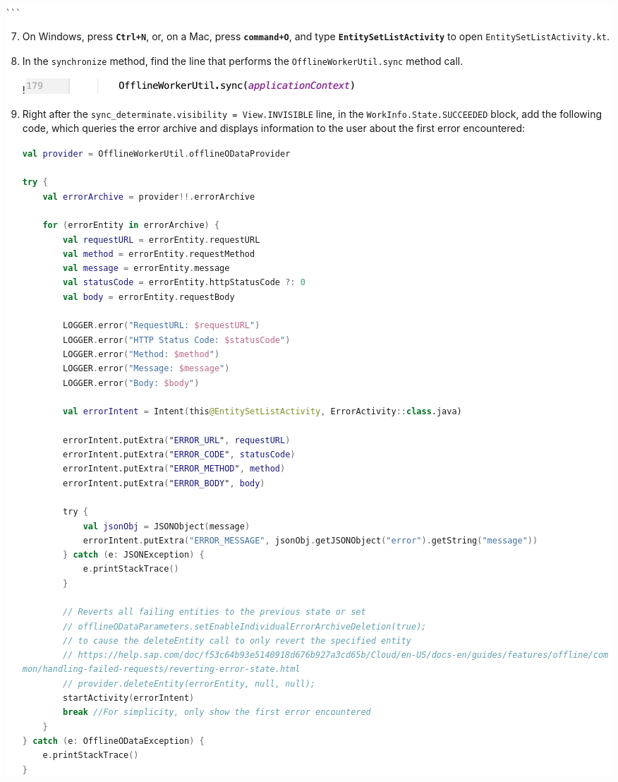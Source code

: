     ```

7.  On Windows, press **`Ctrl+N`**, or, on a Mac, press **`command+O`**, and type **`EntitySetListActivity`** to open `EntitySetListActivity.kt`.

8.  In the `synchronize` method, find the line that performs the `OfflineWorkerUtil.sync` method call.

    !![OfflineWorkerUtil synchronize](offlineWorkerUtil_synchronize_call_kotlin.png)

9.  Right after the `sync_determinate.visibility = View.INVISIBLE` line, in the `WorkInfo.State.SUCCEEDED` block, add the following code, which queries the error archive and displays information to the user about the first error encountered:

    ```Kotlin
    val provider = OfflineWorkerUtil.offlineODataProvider

    try {
        val errorArchive = provider!!.errorArchive

        for (errorEntity in errorArchive) {
            val requestURL = errorEntity.requestURL
            val method = errorEntity.requestMethod
            val message = errorEntity.message
            val statusCode = errorEntity.httpStatusCode ?: 0
            val body = errorEntity.requestBody

            LOGGER.error("RequestURL: $requestURL")
            LOGGER.error("HTTP Status Code: $statusCode")
            LOGGER.error("Method: $method")
            LOGGER.error("Message: $message")
            LOGGER.error("Body: $body")

            val errorIntent = Intent(this@EntitySetListActivity, ErrorActivity::class.java)

            errorIntent.putExtra("ERROR_URL", requestURL)
            errorIntent.putExtra("ERROR_CODE", statusCode)
            errorIntent.putExtra("ERROR_METHOD", method)
            errorIntent.putExtra("ERROR_BODY", body)

            try {
                val jsonObj = JSONObject(message)
                errorIntent.putExtra("ERROR_MESSAGE", jsonObj.getJSONObject("error").getString("message"))
            } catch (e: JSONException) {
                e.printStackTrace()
            }

            // Reverts all failing entities to the previous state or set
            // offlineODataParameters.setEnableIndividualErrorArchiveDeletion(true);
            // to cause the deleteEntity call to only revert the specified entity
            // https://help.sap.com/doc/f53c64b93e5140918d676b927a3cd65b/Cloud/en-US/docs-en/guides/features/offline/common/handling-failed-requests/reverting-error-state.html
            // provider.deleteEntity(errorEntity, null, null);
            startActivity(errorIntent)
            break //For simplicity, only show the first error encountered
        }
    } catch (e: OfflineODataException) {
        e.printStackTrace()
    }
    ```
